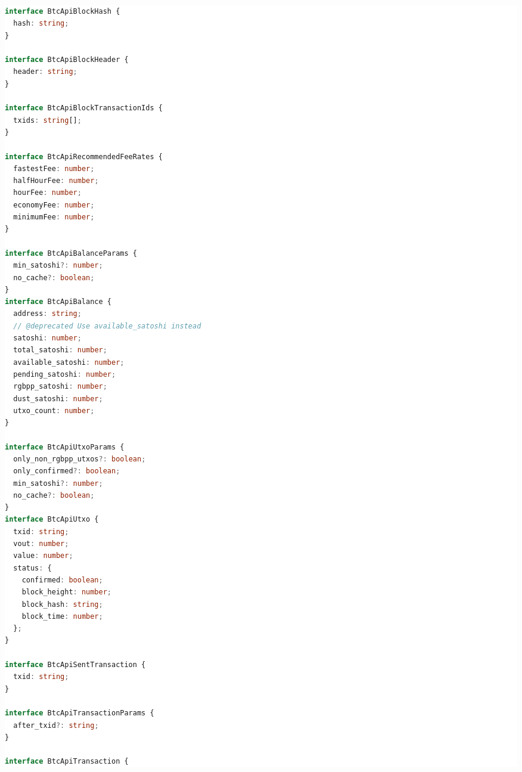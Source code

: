 ```typescript
interface BtcApiBlockHash {
  hash: string;
}

interface BtcApiBlockHeader {
  header: string;
}

interface BtcApiBlockTransactionIds {
  txids: string[];
}

interface BtcApiRecommendedFeeRates {
  fastestFee: number;
  halfHourFee: number;
  hourFee: number;
  economyFee: number;
  minimumFee: number;
}

interface BtcApiBalanceParams {
  min_satoshi?: number;
  no_cache?: boolean;
}
interface BtcApiBalance {
  address: string;
  // @deprecated Use available_satoshi instead
  satoshi: number;
  total_satoshi: number;
  available_satoshi: number;
  pending_satoshi: number;
  rgbpp_satoshi: number;
  dust_satoshi: number;
  utxo_count: number;
}

interface BtcApiUtxoParams {
  only_non_rgbpp_utxos?: boolean;
  only_confirmed?: boolean;
  min_satoshi?: number;
  no_cache?: boolean;
}
interface BtcApiUtxo {
  txid: string;
  vout: number;
  value: number;
  status: {
    confirmed: boolean;
    block_height: number;
    block_hash: string;
    block_time: number;
  };
}

interface BtcApiSentTransaction {
  txid: string;
}

interface BtcApiTransactionParams {
  after_txid?: string;
}

interface BtcApiTransaction {
```